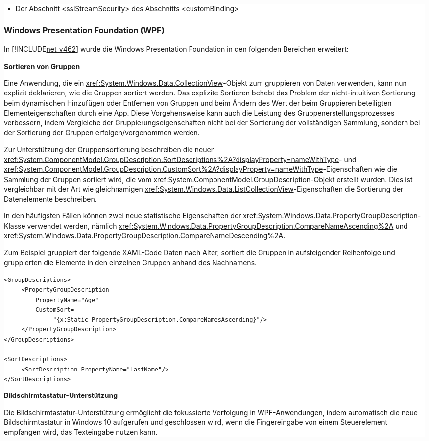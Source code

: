 - Der Abschnitt [\<sslStreamSecurity>](../../../docs/framework/configure-apps/file-schema/wcf/sslstreamsecurity.md) des Abschnitts [\<customBinding>](../../../docs/framework/configure-apps/file-schema/wcf/custombinding.md)

<a name="WPF462" />

### <a name="windows-presentation-foundation-wpf"></a>Windows Presentation Foundation (WPF)
 In [!INCLUDE[net_v462](../../../includes/net-v462-md.md)] wurde die Windows Presentation Foundation in den folgenden Bereichen erweitert:

 **Sortieren von Gruppen**

 Eine Anwendung, die ein <xref:System.Windows.Data.CollectionView>-Objekt zum gruppieren von Daten verwenden, kann nun explizit deklarieren, wie die Gruppen sortiert werden. Das explizite Sortieren behebt das Problem der nicht-intuitiven Sortierung beim dynamischen Hinzufügen oder Entfernen von Gruppen und beim Ändern des Wert der beim Gruppieren beteiligten Elementeigenschaften durch eine App. Diese Vorgehensweise kann auch die Leistung des Gruppenerstellungsprozesses verbessern, indem Vergleiche der Gruppierungseigenschaften nicht bei der Sortierung der vollständigen Sammlung, sondern bei der Sortierung der Gruppen erfolgen/vorgenommen werden.

 Zur Unterstützung der Gruppensortierung beschreiben die neuen <xref:System.ComponentModel.GroupDescription.SortDescriptions%2A?displayProperty=nameWithType>- und <xref:System.ComponentModel.GroupDescription.CustomSort%2A?displayProperty=nameWithType>-Eigenschaften wie die Sammlung der Gruppen sortiert wird, die vom <xref:System.ComponentModel.GroupDescription>-Objekt erstellt wurden. Dies ist vergleichbar mit der Art wie gleichnamigen <xref:System.Windows.Data.ListCollectionView>-Eigenschaften die Sortierung der Datenelemente beschreiben.

 In den häufigsten Fällen können zwei neue statistische Eigenschaften der <xref:System.Windows.Data.PropertyGroupDescription>-Klasse verwendet werden, nämlich <xref:System.Windows.Data.PropertyGroupDescription.CompareNameAscending%2A> und <xref:System.Windows.Data.PropertyGroupDescription.CompareNameDescending%2A>.

 Zum Beispiel gruppiert der folgende XAML-Code Daten nach Alter, sortiert die Gruppen in aufsteigender Reihenfolge und gruppierten die Elemente in den einzelnen Gruppen anhand des Nachnamens.

```xaml
<GroupDescriptions>
     <PropertyGroupDescription 
         PropertyName="Age" 
         CustomSort= 
              "{x:Static PropertyGroupDescription.CompareNamesAscending}"/>
     </PropertyGroupDescription>
</GroupDescriptions>

<SortDescriptions>
     <SortDescription PropertyName="LastName"/>
</SortDescriptions>
```

 **Bildschirmtastatur-Unterstützung**

 Die Bildschirmtastatur-Unterstützung ermöglicht die fokussierte Verfolgung in WPF-Anwendungen, indem automatisch die neue Bildschirmtastatur in Windows 10 aufgerufen und geschlossen wird, wenn die Fingereingabe von einem Steuerelement empfangen wird, das Texteingabe nutzen kann.
